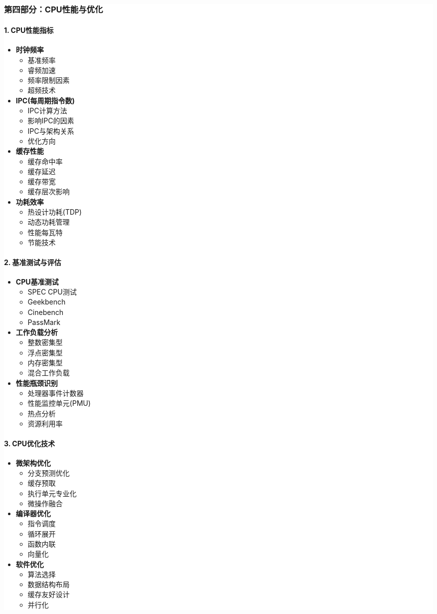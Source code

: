 ### 第四部分：CPU性能与优化

#### 1. CPU性能指标
- **时钟频率**
  - 基准频率
  - 睿频加速
  - 频率限制因素
  - 超频技术
- **IPC(每周期指令数)**
  - IPC计算方法
  - 影响IPC的因素
  - IPC与架构关系
  - 优化方向
- **缓存性能**
  - 缓存命中率
  - 缓存延迟
  - 缓存带宽
  - 缓存层次影响
- **功耗效率**
  - 热设计功耗(TDP)
  - 动态功耗管理
  - 性能每瓦特
  - 节能技术

#### 2. 基准测试与评估
- **CPU基准测试**
  - SPEC CPU测试
  - Geekbench
  - Cinebench
  - PassMark
- **工作负载分析**
  - 整数密集型
  - 浮点密集型
  - 内存密集型
  - 混合工作负载
- **性能瓶颈识别**
  - 处理器事件计数器
  - 性能监控单元(PMU)
  - 热点分析
  - 资源利用率

#### 3. CPU优化技术
- **微架构优化**
  - 分支预测优化
  - 缓存预取
  - 执行单元专业化
  - 微操作融合
- **编译器优化**
  - 指令调度
  - 循环展开
  - 函数内联
  - 向量化
- **软件优化**
  - 算法选择
  - 数据结构布局
  - 缓存友好设计
  - 并行化
